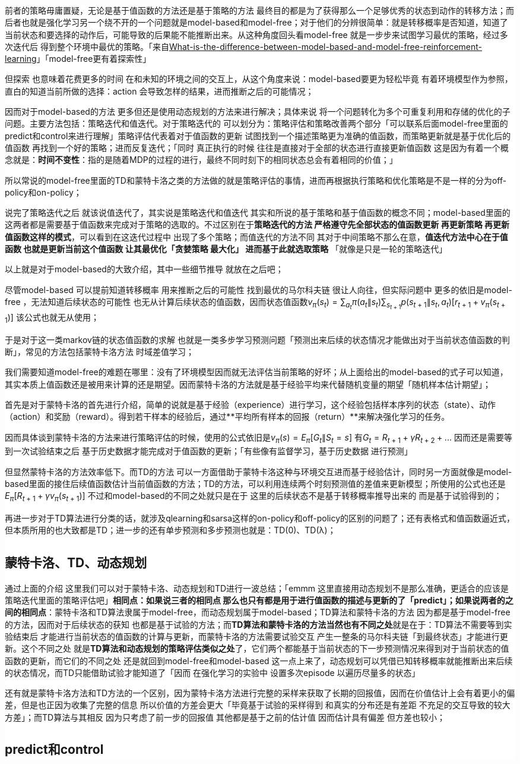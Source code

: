 前者的策略毋庸置疑，无论是基于值函数的方法还是基于策略的方法 最终目的都是为了获得那么一个足够优秀的状态到动作的转移方法；而后者也就是强化学习另一个绕不开的一个问题就是model-based和model-free；对于他们的分辨很简单：就是转移概率是否知道，知道了当前状态和要选择的动作后，可能导致的后果能不能推断出来。从这种角度回头看model-free 就是一步步来试图学习最优的策略，经过多次迭代后 得到整个环境中最优的策略。「来自[What-is-the-difference-between-model-based-and-model-free-reinforcement-learning](https://www.quora.com/What-is-the-difference-between-model-based-and-model-free-reinforcement-learning)」「model-free更有着探索性」

但探索 也意味着花费更多的时间 在和未知的环境之间的交互上，从这个角度来说：model-based要更为轻松毕竟 有着环境模型作为参照，直白的知道当前所做的选择：action 会导致怎样的结果，进而推断之后的可能情况；

因而对于model-based的方法 更多但还是使用动态规划的方法来进行解决；具体来说 将一个问题转化为多个可重复利用和存储的优化的子问题。主要方法包括：策略迭代和值迭代。对于策略迭代的 可以划分为：策略评估和策略改善两个部分「可以联系后面model-free里面的predict和control来进行理解」策略评估代表着对于值函数的更新 试图找到一个描述策略更为准确的值函数，而策略更新就是基于优化后的值函数 再找到一个好的策略；进而反复迭代；「同时 真正执行的时候 往往是直接对于全部的状态进行直接更新值函数 这是因为有着一个概念就是：**时间不变性**：指的是随着MDP的过程的进行，最终不同时刻下的相同状态总会有着相同的价值；」

所以常说的model-free里面的TD和蒙特卡洛之类的方法做的就是策略评估的事情，进而再根据执行策略和优化策略是不是一样的分为off-policy和on-policy；

说完了策略迭代之后 就该说值迭代了，其实说是策略迭代和值迭代 其实和所说的基于策略和基于值函数的概念不同；model-based里面的这两者都是需要基于值函数来完成对于策略的选取的。不过区别在于**策略迭代的方法 严格遵守先全部状态的值函数更新 再更新策略 再更新值函数这样的模式**，可以看到在这迭代过程中 出现了多个策略；而值迭代的方法不同 其对于中间策略不那么在意，**值迭代方法中心在于值函数 也就是更新当前这个值函数 让其最优化「贪婪策略 最大化」 进而基于此就选取策略** 「就像是只是一轮的策略迭代」

以上就是对于model-based的大致介绍，其中一些细节推导 就放在之后吧；

尽管model-based 可以提前知道转移概率 用来推断之后的可能性 找到最优的马尔科夫链 很让人向往，但实际问题中 更多的依旧是model-free ，无法知道后续状态的可能性 也无从计算后续状态的值函数，因而状态值函数$v_{\pi}(s_t)=\sum_{a_t}\pi(a_t\|s_t)\sum_{s_{t+1}}p(s_{t+1}\|s_t,a_t)[r_{t+1}+v_{\pi}(s_{t+1})]$  该公式也就无从使用；

于是对于这一类markov链的状态值函数的求解 也就是一类多步学习预测问题「预测出来后续的状态情况才能做出对于当前状态值函数的判断」，常见的方法包括蒙特卡洛方法 时域差值学习；  

我们需要知道model-free的难题在哪里：没有了环境模型因而就无法评估当前策略的好坏；从上面给出的model-based的式子可以知道，其实本质上值函数还是被用来计算的还是期望。因而蒙特卡洛的方法就是基于经验平均来代替随机变量的期望「随机样本估计期望」；

首先是对于蒙特卡洛的首先进行介绍，简单的说就是基于经验（experience）进行学习，这个经验包括样本序列的状态（state）、动作（action）和奖励（reward）。得到若干样本的经验后，通过**平均所有样本的回报（return）**来解决强化学习的任务。

因而具体谈到蒙特卡洛的方法来进行策略评估的时候，使用的公式依旧是$v_{\pi}(s)=E_{\pi}[G_t\|S_t=s]\text{ 有}G_t=R_{t+1}+\gamma R_{t+2}+...$ 因而还是需要等到一次试验结束之后 基于历史数据才能完成对于值函数的更新；「有些像有监督学习，基于历史数据 进行预测」

但显然蒙特卡洛的方法效率低下。而TD的方法 可以一方面借助于蒙特卡洛这种与环境交互进而基于经验估计，同时另一方面就像是model-based里面的接住后续值函数估计当前值函数的方法；TD的方法，可以利用连续两个时刻预测值的差值来更新模型；所使用的公式也还是$E_{\pi}[R_{t+1}+\gamma v_{\pi}(s_{t+1})]$ 不过和model-based的不同之处就只是在于 这里的后续状态不是基于转移概率推导出来的 而是基于试验得到的；

再进一步对于TD算法进行分类的话，就涉及qlearning和sarsa这样的on-policy和off-policy的区别的问题了；还有表格式和值函数逼近式，但本质所用的也大致都是TD；进一步的还有单步预测和多步预测也就是：TD(0)、TD(λ)；

## 蒙特卡洛、TD、动态规划

通过上面的介绍 这里我们可以对于蒙特卡洛、动态规划和TD进行一波总结；「emmm 这里直接用动态规划不是那么准确，更适合的应该是策略迭代里面的策略评估吧」**相同点：**如果说三者的相同点 那么也只有都是用于进行值函数的描述与更新的了「predict」；如果说**两者的之间的相同点**：蒙特卡洛和TD算法隶属于model-free，而动态规划属于model-based；TD算法和蒙特卡洛的方法 因为都是基于model-free的方法，因而对于后续状态的获知 也都是基于试验的方法；而**TD算法和蒙特卡洛的方法当然也有不同之处**就是在于：TD算法不需要等到实验结束后 才能进行当前状态的值函数的计算与更新，而蒙特卡洛的方法需要试验交互 产生一整条的马尔科夫链「到最终状态」才能进行更新。这个不同之处 就是**TD算法和动态规划的策略评估类似之处**了，它们两个都能基于当前状态的下一步预测情况来得到对于当前状态的值函数的更新，而它们的不同之处 还是就回到model-free和model-based 这一点上来了，动态规划可以凭借已知转移概率就能推断出来后续的状态情况，而TD只能借助试验才能知道了「因而 在强化学习的实验中 设置多次episode 以遍历尽量多的状态」

还有就是蒙特卡洛方法和TD方法的一个区别，因为蒙特卡洛方法进行完整的采样来获取了长期的回报值，因而在价值估计上会有着更小的偏差，但是也正因为收集了完整的信息 所以价值的方差会更大「毕竟基于试验的采样得到 和真实的分布还是有差距 不充足的交互导致的较大方差」；而TD算法与其相反 因为只考虑了前一步的回报值 其他都是基于之前的估计值 因而估计具有偏差 但方差也较小；

## predict和control
